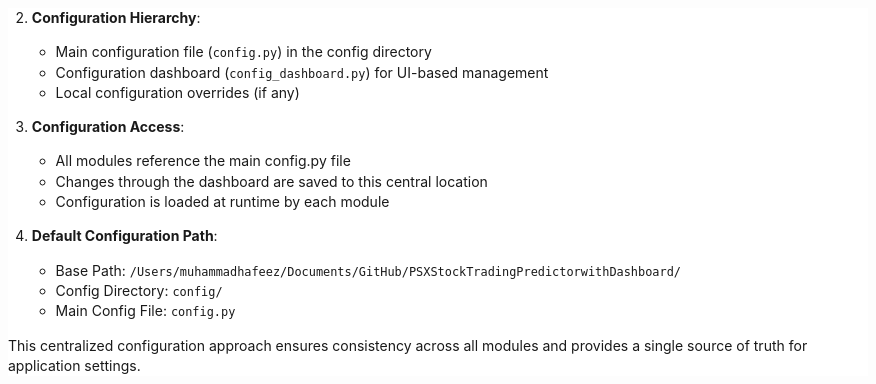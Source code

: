 2. **Configuration Hierarchy**:
   - Main configuration file (`config.py`) in the config directory
   - Configuration dashboard (`config_dashboard.py`) for UI-based management
   - Local configuration overrides (if any)

3. **Configuration Access**:
   - All modules reference the main config.py file
   - Changes through the dashboard are saved to this central location
   - Configuration is loaded at runtime by each module

4. **Default Configuration Path**:
   - Base Path: `/Users/muhammadhafeez/Documents/GitHub/PSXStockTradingPredictorwithDashboard/`
   - Config Directory: `config/`
   - Main Config File: `config.py`

This centralized configuration approach ensures consistency across all modules and provides a single source of truth for application settings.
